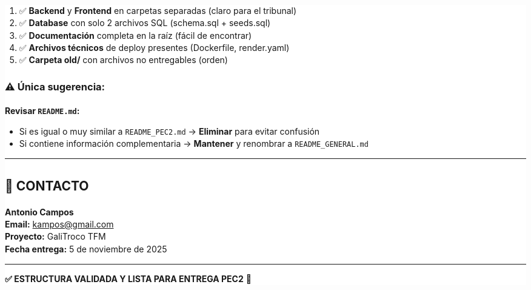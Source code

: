 1. ✅ **Backend** y **Frontend** en carpetas separadas (claro para el tribunal)
2. ✅ **Database** con solo 2 archivos SQL (schema.sql + seeds.sql)
3. ✅ **Documentación** completa en la raíz (fácil de encontrar)
4. ✅ **Archivos técnicos** de deploy presentes (Dockerfile, render.yaml)
5. ✅ **Carpeta old/** con archivos no entregables (orden)

### ⚠️ **Única sugerencia:**

**Revisar `README.md`:**
- Si es igual o muy similar a `README_PEC2.md` → **Eliminar** para evitar confusión
- Si contiene información complementaria → **Mantener** y renombrar a `README_GENERAL.md`

---

## 📧 CONTACTO

**Antonio Campos**  
**Email:** kampos@gmail.com  
**Proyecto:** GaliTroco TFM  
**Fecha entrega:** 5 de noviembre de 2025

---

**✅ ESTRUCTURA VALIDADA Y LISTA PARA ENTREGA PEC2** 🎉
